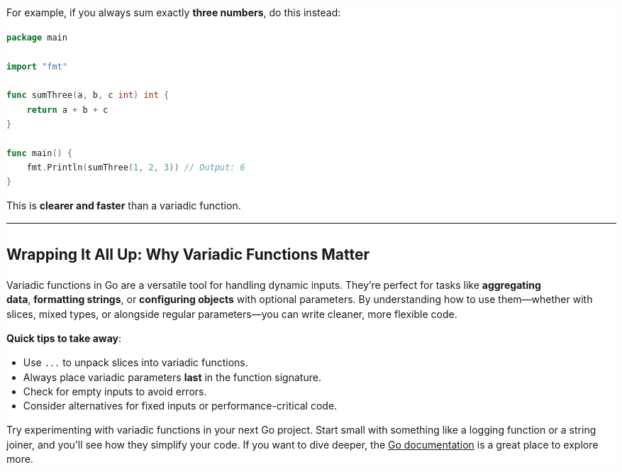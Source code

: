 For example, if you always sum exactly **three numbers**, do this instead:  

```go
package main

import "fmt"

func sumThree(a, b, c int) int {
    return a + b + c
}

func main() {
    fmt.Println(sumThree(1, 2, 3)) // Output: 6
}
```

This is **clearer and faster** than a variadic function.

---

## [](https://dev.to/shrsv/unpacking-go-variadic-functions-clever-ways-to-use-them-4p25#wrapping-it-all-up-why-variadic-functions-matter)Wrapping It All Up: Why Variadic Functions Matter

Variadic functions in Go are a versatile tool for handling dynamic inputs. They’re perfect for tasks like **aggregating data**, **formatting strings**, or **configuring objects** with optional parameters. By understanding how to use them—whether with slices, mixed types, or alongside regular parameters—you can write cleaner, more flexible code.

**Quick tips to take away**:

- Use `...` to unpack slices into variadic functions.
- Always place variadic parameters **last** in the function signature.
- Check for empty inputs to avoid errors.
- Consider alternatives for fixed inputs or performance-critical code.

Try experimenting with variadic functions in your next Go project. Start small with something like a logging function or a string joiner, and you’ll see how they simplify your code. If you want to dive deeper, the [Go documentation](https://go.dev/doc/) is a great place to explore more.